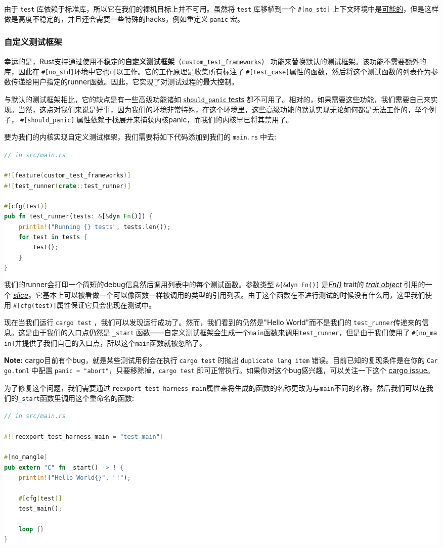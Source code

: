 由于 `test` 库依赖于标准库，所以它在我们的裸机目标上并不可用。虽然将 `test` 库移植到一个 `#[no_std]` 上下文环境中是[可能的][utest]，但是这样做是高度不稳定的，并且还会需要一些特殊的hacks，例如重定义 `panic` 宏。 

[utest]: https://github.com/japaric/utest

### 自定义测试框架

幸运的是，Rust支持通过使用不稳定的**自定义测试框架**（[`custom_test_frameworks`]） 功能来替换默认的测试框架。该功能不需要额外的库，因此在 `#[no_std]`环境中它也可以工作。它的工作原理是收集所有标注了 `#[test_case]`属性的函数，然后将这个测试函数的列表作为参数传递给用户指定的runner函数。因此，它实现了对测试过程的最大控制。

[`custom_test_frameworks`]: https://doc.rust-lang.org/unstable-book/language-features/custom-test-frameworks.html

与默认的测试框架相比，它的缺点是有一些高级功能诸如 [`should_panic` tests] 都不可用了。相对的，如果需要这些功能，我们需要自己来实现。当然，这点对我们来说是好事，因为我们的环境非常特殊，在这个环境里，这些高级功能的默认实现无论如何都是无法工作的，举个例子， `#[should_panic]` 属性依赖于栈展开来捕获内核panic，而我们的内核早已将其禁用了。

[`should_panic` tests]: https://doc.rust-lang.org/book/ch11-01-writing-tests.html#checking-for-panics-with-should_panic

要为我们的内核实现自定义测试框架，我们需要将如下代码添加到我们的 `main.rs` 中去:

```rust
// in src/main.rs

#![feature(custom_test_frameworks)]
#![test_runner(crate::test_runner)]

#[cfg(test)]
pub fn test_runner(tests: &[&dyn Fn()]) {
    println!("Running {} tests", tests.len());
    for test in tests {
        test();
    }
}
```

我们的runner会打印一个简短的debug信息然后调用列表中的每个测试函数。参数类型 `&[&dyn Fn()]` 是[_Fn()_] trait的 [_trait object_] 引用的一个 [_slice_]。它基本上可以被看做一个可以像函数一样被调用的类型的引用列表。由于这个函数在不进行测试的时候没有什么用，这里我们使用 `#[cfg(test)]`属性保证它只会出现在测试中。 

[_slice_]: https://doc.rust-lang.org/std/primitive.slice.html
[_trait object_]: https://doc.rust-lang.org/1.30.0/book/first-edition/trait-objects.html
[_Fn()_]: https://doc.rust-lang.org/std/ops/trait.Fn.html

现在当我们运行 `cargo test` ，我们可以发现运行成功了。然而，我们看到的仍然是"Hello World"而不是我们的 `test_runner`传递来的信息。这是由于我们的入口点仍然是 `_start` 函数——自定义测试框架会生成一个`main`函数来调用`test_runner`，但是由于我们使用了 `#[no_main]`并提供了我们自己的入口点，所以这个`main`函数就被忽略了。

<div class = "warning">

**Note:** cargo目前有个bug，就是某些测试用例会在执行 `cargo test` 时抛出 `duplicate lang item` 错误。目前已知的复现条件是在你的 `Cargo.toml` 中配置 `panic = "abort"`，只要移除掉，`cargo test` 即可正常执行。如果你对这个bug感兴趣，可以关注一下这个 [cargo issue](https://github.com/rust-lang/cargo/issues/7359)。

</div>

为了修复这个问题，我们需要通过 `reexport_test_harness_main`属性来将生成的函数的名称更改为与`main`不同的名称。然后我们可以在我们的`_start`函数里调用这个重命名的函数:

```rust
// in src/main.rs

#![reexport_test_harness_main = "test_main"]

#[no_mangle]
pub extern "C" fn _start() -> ! {
    println!("Hello World{}", "!");

    #[cfg(test)]
    test_main();

    loop {}
}
```


[GitHub]: https://github.com/phil-opp/blog_os
[at the bottom]: #comments
[post branch]: https://github.com/phil-opp/blog_os/tree/post-04
[_Unit Testing_]: @/edition-2/posts/deprecated/04-unit-testing/index.md
[_Integration Tests_]: @/edition-2/posts/deprecated/05-integration-tests/index.md
[_A Minimal Rust Kernel_]: @/edition-2/posts/02-minimal-rust-kernel/index.md
[sets a default target]: @/edition-2/posts/02-minimal-rust-kernel/index.md#set-a-default-target
[defines a runner executable]: @/edition-2/posts/02-minimal-rust-kernel/index.md#using-cargo-run
[built-in test framework]: https://doc.rust-lang.org/book/second-edition/ch11-00-testing.html
[`test`]: https://doc.rust-lang.org/test/index.html
[APM]: https://wiki.osdev.org/APM
[ACPI]: https://wiki.osdev.org/ACPI
[VGA text buffer]: @/edition-2/posts/03-vga-text-buffer/index.md
[list of x86 I/O ports]: https://wiki.osdev.org/I/O_Ports#The_list
[exit status]: https://en.wikipedia.org/wiki/Exit_status
[`x86_64`]: https://docs.rs/x86_64/0.14.2/x86_64/
[`Port`]: https://docs.rs/x86_64/0.14.2/x86_64/instructions/port/struct.Port.html
[serial port]: https://en.wikipedia.org/wiki/Serial_port
[UARTs]: https://en.wikipedia.org/wiki/Universal_asynchronous_receiver-transmitter
[lots of UART models]: https://en.wikipedia.org/wiki/Universal_asynchronous_receiver-transmitter#UART_models
[16550 UART]: https://en.wikipedia.org/wiki/16550_UART
[`uart_16550`]: https://docs.rs/uart_16550
[vga lazy-static]: @/edition-2/posts/03-vga-text-buffer/index.md#lazy-statics
[`fmt::Write`]: https://doc.rust-lang.org/nightly/core/fmt/trait.Write.html
[conditional compilation]: https://doc.rust-lang.org/1.30.0/book/first-edition/conditional-compilation.html
[SSH]: https://en.wikipedia.org/wiki/Secure_Shell
[bootimage config]: https://github.com/rust-osdev/bootimage#configuration
[`Fn()` trait]: https://doc.rust-lang.org/stable/core/ops/trait.Fn.html
[`any::type_name`]: https://doc.rust-lang.org/stable/core/any/fn.type_name.html
[tab character]: https://en.wikipedia.org/wiki/Tab_key#Tab_characters
[`enumerate`]: https://doc.rust-lang.org/core/iter/trait.Iterator.html#method.enumerate
[integration tests]: https://doc.rust-lang.org/book/ch11-03-test-organization.html#integration-tests
[`unimplemented`]: https://doc.rust-lang.org/core/macro.unimplemented.html
[`cfg_attr`]: https://doc.rust-lang.org/reference/conditional-compilation.html#the-cfg_attr-attribute
[should_panic]: https://doc.rust-lang.org/rust-by-example/testing/unit_testing.html#testing-panics